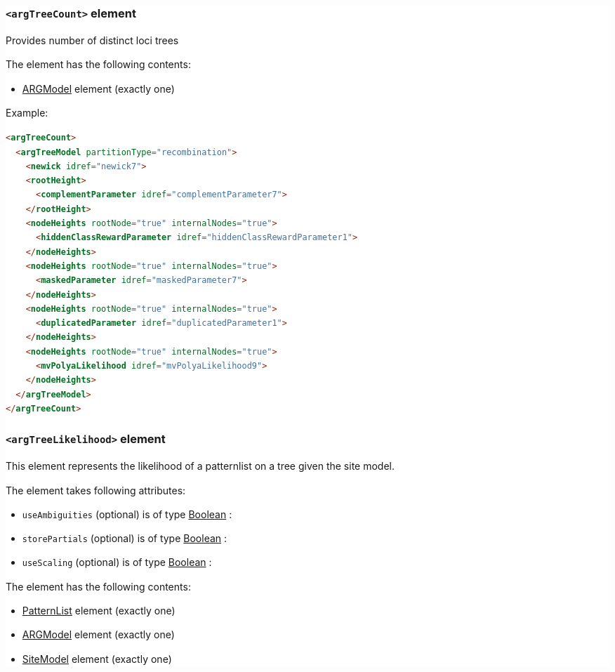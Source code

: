 

### <code>&lt;argTreeCount&gt;</code> element

Provides number of distinct loci trees

The element has the following contents:

* [ARGModel](#argmodel) element (exactly one)

Example:

```html
<argTreeCount>
  <argTreeModel partitionType="recombination">
    <newick idref="newick7">
    <rootHeight>
      <complementParameter idref="complementParameter7">
    </rootHeight>
    <nodeHeights rootNode="true" internalNodes="true">
      <hiddenClassRewardParameter idref="hiddenClassRewardParameter1">
    </nodeHeights>
    <nodeHeights rootNode="true" internalNodes="true">
      <maskedParameter idref="maskedParameter7">
    </nodeHeights>
    <nodeHeights rootNode="true" internalNodes="true">
      <duplicatedParameter idref="duplicatedParameter1">
    </nodeHeights>
    <nodeHeights rootNode="true" internalNodes="true">
      <mvPolyaLikelihood idref="mvPolyaLikelihood9">
    </nodeHeights>
  </argTreeModel>
</argTreeCount>
```



### <code>&lt;argTreeLikelihood&gt;</code> element

This element represents the likelihood of a patternlist on a tree given the site model.

The element takes following attributes:

* <code>useAmbiguities</code> (optional) is of type [Boolean](#boolean)
: 

* <code>storePartials</code> (optional) is of type [Boolean](#boolean)
: 

* <code>useScaling</code> (optional) is of type [Boolean](#boolean)
: 

The element has the following contents:

* [PatternList](#patternlist) element (exactly one)

* [ARGModel](#argmodel) element (exactly one)

* [SiteModel](#sitemodel) element (exactly one)
